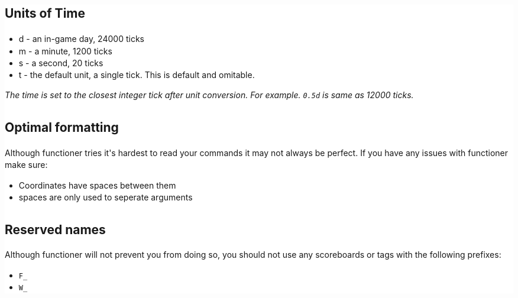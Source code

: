 ## Units of Time

- d - an in-game day, 24000 ticks
- m - a minute, 1200 ticks
- s - a second, 20 ticks
- t - the default unit, a single tick. This is default and omitable.

_The time is set to the closest integer tick after unit conversion. For example. `0.5d` is same as 12000 ticks._

## Optimal formatting
Although functioner tries it's hardest to read your commands it may not always be perfect.
If you have any issues with functioner make sure:
- Coordinates have spaces between them
- spaces are only used to seperate arguments

## Reserved names

Although functioner will not prevent you from doing so, you should not use any scoreboards or tags with the following prefixes:
- `F_`
- `W_`

